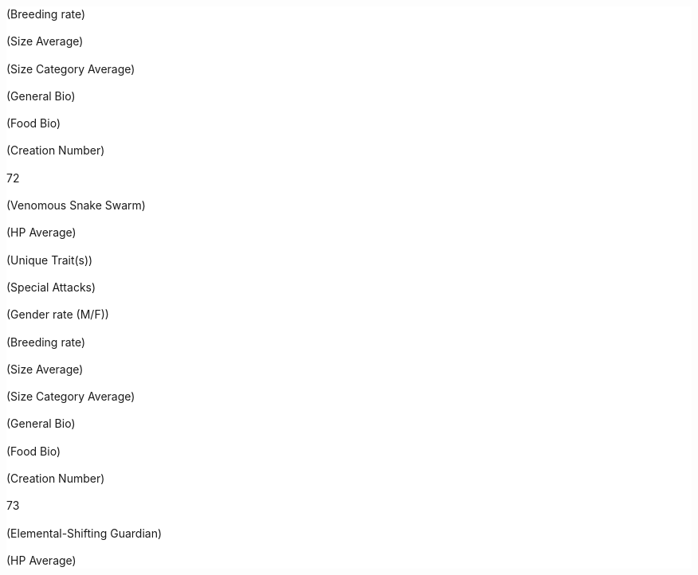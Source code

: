 (Breeding rate)

  

(Size Average)

  
  

(Size Category Average)

  
  

(General Bio)

  

(Food Bio)

  

(Creation Number)

72

(Venomous Snake Swarm)

(HP Average)

  

(Unique Trait(s))

  

(Special Attacks)

  

(Gender rate (M/F))

  

(Breeding rate)

  

(Size Average)

  
  

(Size Category Average)

  
  

(General Bio)

  

(Food Bio)

  

(Creation Number)

73

(Elemental-Shifting Guardian)

(HP Average)

  